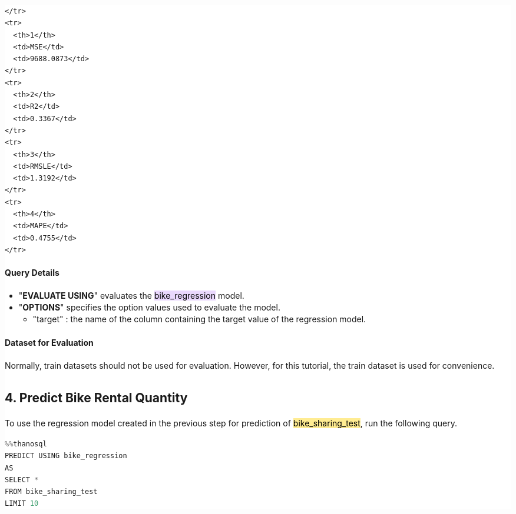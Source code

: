     </tr>
    <tr>
      <th>1</th>
      <td>MSE</td>
      <td>9688.0873</td>
    </tr>
    <tr>
      <th>2</th>
      <td>R2</td>
      <td>0.3367</td>
    </tr>
    <tr>
      <th>3</th>
      <td>RMSLE</td>
      <td>1.3192</td>
    </tr>
    <tr>
      <th>4</th>
      <td>MAPE</td>
      <td>0.4755</td>
    </tr>
  </tbody>
</table>
</div>



<div class="admonition note">
    <h4 class="admonition-title">Query Details</h4>
    <ul>
        <li>"<strong>EVALUATE USING</strong>" evaluates the <mark style="background-color:#E9D7FD ">bike_regression</mark> model. </li>
        <li>"<strong>OPTIONS</strong>" specifies the option values used to evaluate the model.
        <ul> 
            <li>"target" : the name of the column containing the target value of the regression model. </li>
        </ul>
        </li>
    </ul>
</div>

<div class="admonition warning">
    <h4 class="admonition-title">Dataset for Evaluation</h4>
    <p>Normally, train datasets should not be used for evaluation. However, for this tutorial, the train dataset is used for convenience.</p>
</div>

## __4. Predict Bike Rental Quantity__

To use the regression model created in the previous step for prediction of <mark style="background-color:#FFEC92 ">bike_sharing_test</mark>, run the following query.


```python
%%thanosql
PREDICT USING bike_regression 
AS
SELECT *
FROM bike_sharing_test
LIMIT 10
```
